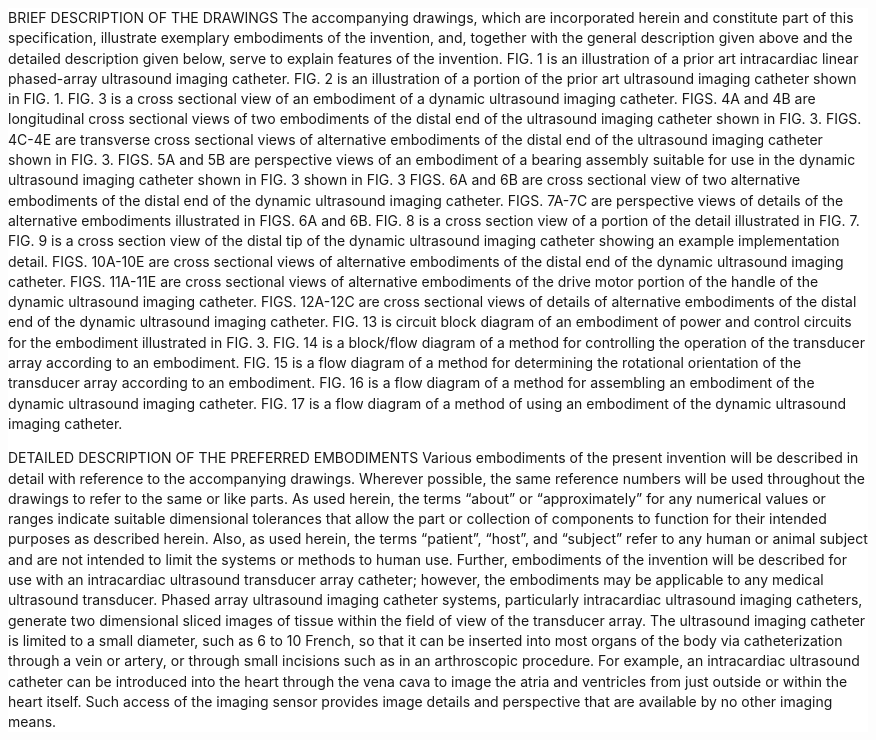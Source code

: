 BRIEF DESCRIPTION OF THE DRAWINGS
The accompanying drawings, which are incorporated herein and constitute part of this specification, illustrate exemplary embodiments of the invention, and, together with the general description given above and the detailed description given below, serve to explain features of the invention.
 FIG. 1 is an illustration of a prior art intracardiac linear phased-array ultrasound imaging catheter.
 FIG. 2 is an illustration of a portion of the prior art ultrasound imaging catheter shown in FIG. 1.
 FIG. 3 is a cross sectional view of an embodiment of a dynamic ultrasound imaging catheter.
 FIGS. 4A and 4B are longitudinal cross sectional views of two embodiments of the distal end of the ultrasound imaging catheter shown in FIG. 3.
 FIGS. 4C-4E are transverse cross sectional views of alternative embodiments of the distal end of the ultrasound imaging catheter shown in FIG. 3.
 FIGS. 5A and 5B are perspective views of an embodiment of a bearing assembly suitable for use in the dynamic ultrasound imaging catheter shown in FIG. 3 shown in FIG. 3 
 FIGS. 6A and 6B are cross sectional view of two alternative embodiments of the distal end of the dynamic ultrasound imaging catheter.
 FIGS. 7A-7C are perspective views of details of the alternative embodiments illustrated in FIGS. 6A and 6B.
 FIG. 8 is a cross section view of a portion of the detail illustrated in FIG. 7.
 FIG. 9 is a cross section view of the distal tip of the dynamic ultrasound imaging catheter showing an example implementation detail.
 FIGS. 10A-10E are cross sectional views of alternative embodiments of the distal end of the dynamic ultrasound imaging catheter.
 FIGS. 11A-11E are cross sectional views of alternative embodiments of the drive motor portion of the handle of the dynamic ultrasound imaging catheter.
 FIGS. 12A-12C are cross sectional views of details of alternative embodiments of the distal end of the dynamic ultrasound imaging catheter.
 FIG. 13 is circuit block diagram of an embodiment of power and control circuits for the embodiment illustrated in FIG. 3.
 FIG. 14 is a block/flow diagram of a method for controlling the operation of the transducer array according to an embodiment.
 FIG. 15 is a flow diagram of a method for determining the rotational orientation of the transducer array according to an embodiment.
 FIG. 16 is a flow diagram of a method for assembling an embodiment of the dynamic ultrasound imaging catheter.
 FIG. 17 is a flow diagram of a method of using an embodiment of the dynamic ultrasound imaging catheter.

DETAILED DESCRIPTION OF THE PREFERRED EMBODIMENTS
Various embodiments of the present invention will be described in detail with reference to the accompanying drawings. Wherever possible, the same reference numbers will be used throughout the drawings to refer to the same or like parts.
As used herein, the terms “about” or “approximately” for any numerical values or ranges indicate suitable dimensional tolerances that allow the part or collection of components to function for their intended purposes as described herein. Also, as used herein, the terms “patient”, “host”, and “subject” refer to any human or animal subject and are not intended to limit the systems or methods to human use. Further, embodiments of the invention will be described for use with an intracardiac ultrasound transducer array catheter; however, the embodiments may be applicable to any medical ultrasound transducer.
Phased array ultrasound imaging catheter systems, particularly intracardiac ultrasound imaging catheters, generate two dimensional sliced images of tissue within the field of view of the transducer array. The ultrasound imaging catheter is limited to a small diameter, such as 6 to 10 French, so that it can be inserted into most organs of the body via catheterization through a vein or artery, or through small incisions such as in an arthroscopic procedure. For example, an intracardiac ultrasound catheter can be introduced into the heart through the vena cava to image the atria and ventricles from just outside or within the heart itself. Such access of the imaging sensor provides image details and perspective that are available by no other imaging means.